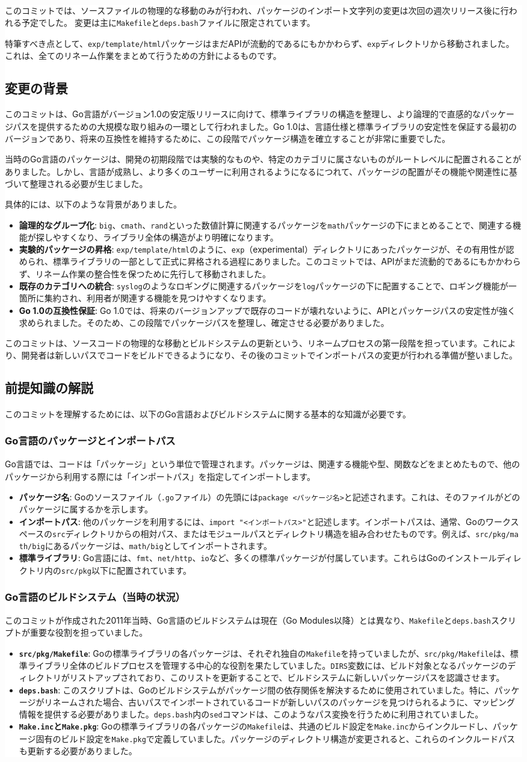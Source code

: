 このコミットでは、ソースファイルの物理的な移動のみが行われ、パッケージのインポート文字列の変更は次回の週次リリース後に行われる予定でした。
変更は主に`Makefile`と`deps.bash`ファイルに限定されています。

特筆すべき点として、`exp/template/html`パッケージはまだAPIが流動的であるにもかかわらず、`exp`ディレクトリから移動されました。これは、全てのリネーム作業をまとめて行うための方針によるものです。

## 変更の背景

このコミットは、Go言語がバージョン1.0の安定版リリースに向けて、標準ライブラリの構造を整理し、より論理的で直感的なパッケージパスを提供するための大規模な取り組みの一環として行われました。Go 1.0は、言語仕様と標準ライブラリの安定性を保証する最初のバージョンであり、将来の互換性を維持するために、この段階でパッケージ構造を確立することが非常に重要でした。

当時のGo言語のパッケージは、開発の初期段階では実験的なものや、特定のカテゴリに属さないものがルートレベルに配置されることがありました。しかし、言語が成熟し、より多くのユーザーに利用されるようになるにつれて、パッケージの配置がその機能や関連性に基づいて整理される必要が生じました。

具体的には、以下のような背景がありました。

*   **論理的なグループ化**: `big`、`cmath`、`rand`といった数値計算に関連するパッケージを`math`パッケージの下にまとめることで、関連する機能が探しやすくなり、ライブラリ全体の構造がより明確になります。
*   **実験的パッケージの昇格**: `exp/template/html`のように、`exp`（experimental）ディレクトリにあったパッケージが、その有用性が認められ、標準ライブラリの一部として正式に昇格される過程にありました。このコミットでは、APIがまだ流動的であるにもかかわらず、リネーム作業の整合性を保つために先行して移動されました。
*   **既存のカテゴリへの統合**: `syslog`のようなロギングに関連するパッケージを`log`パッケージの下に配置することで、ロギング機能が一箇所に集約され、利用者が関連する機能を見つけやすくなります。
*   **Go 1.0の互換性保証**: Go 1.0では、将来のバージョンアップで既存のコードが壊れないように、APIとパッケージパスの安定性が強く求められました。そのため、この段階でパッケージパスを整理し、確定させる必要がありました。

このコミットは、ソースコードの物理的な移動とビルドシステムの更新という、リネームプロセスの第一段階を担っています。これにより、開発者は新しいパスでコードをビルドできるようになり、その後のコミットでインポートパスの変更が行われる準備が整いました。

## 前提知識の解説

このコミットを理解するためには、以下のGo言語およびビルドシステムに関する基本的な知識が必要です。

### Go言語のパッケージとインポートパス

Go言語では、コードは「パッケージ」という単位で管理されます。パッケージは、関連する機能や型、関数などをまとめたもので、他のパッケージから利用する際には「インポートパス」を指定してインポートします。

*   **パッケージ名**: Goのソースファイル（`.go`ファイル）の先頭には`package <パッケージ名>`と記述されます。これは、そのファイルがどのパッケージに属するかを示します。
*   **インポートパス**: 他のパッケージを利用するには、`import "<インポートパス>"`と記述します。インポートパスは、通常、Goのワークスペースの`src`ディレクトリからの相対パス、またはモジュールパスとディレクトリ構造を組み合わせたものです。例えば、`src/pkg/math/big`にあるパッケージは、`math/big`としてインポートされます。
*   **標準ライブラリ**: Go言語には、`fmt`、`net/http`、`io`など、多くの標準パッケージが付属しています。これらはGoのインストールディレクトリ内の`src/pkg`以下に配置されています。

### Go言語のビルドシステム（当時の状況）

このコミットが作成された2011年当時、Go言語のビルドシステムは現在（Go Modules以降）とは異なり、`Makefile`と`deps.bash`スクリプトが重要な役割を担っていました。

*   **`src/pkg/Makefile`**: Goの標準ライブラリの各パッケージは、それぞれ独自の`Makefile`を持っていましたが、`src/pkg/Makefile`は、標準ライブラリ全体のビルドプロセスを管理する中心的な役割を果たしていました。`DIRS`変数には、ビルド対象となるパッケージのディレクトリがリストアップされており、このリストを更新することで、ビルドシステムに新しいパッケージパスを認識させます。
*   **`deps.bash`**: このスクリプトは、Goのビルドシステムがパッケージ間の依存関係を解決するために使用されていました。特に、パッケージがリネームされた場合、古いパスでインポートされているコードが新しいパスのパッケージを見つけられるように、マッピング情報を提供する必要がありました。`deps.bash`内の`sed`コマンドは、このようなパス変換を行うために利用されていました。
*   **`Make.inc`と`Make.pkg`**: Goの標準ライブラリの各パッケージの`Makefile`は、共通のビルド設定を`Make.inc`からインクルードし、パッケージ固有のビルド設定を`Make.pkg`で定義していました。パッケージのディレクトリ構造が変更されると、これらのインクルードパスも更新する必要がありました。

